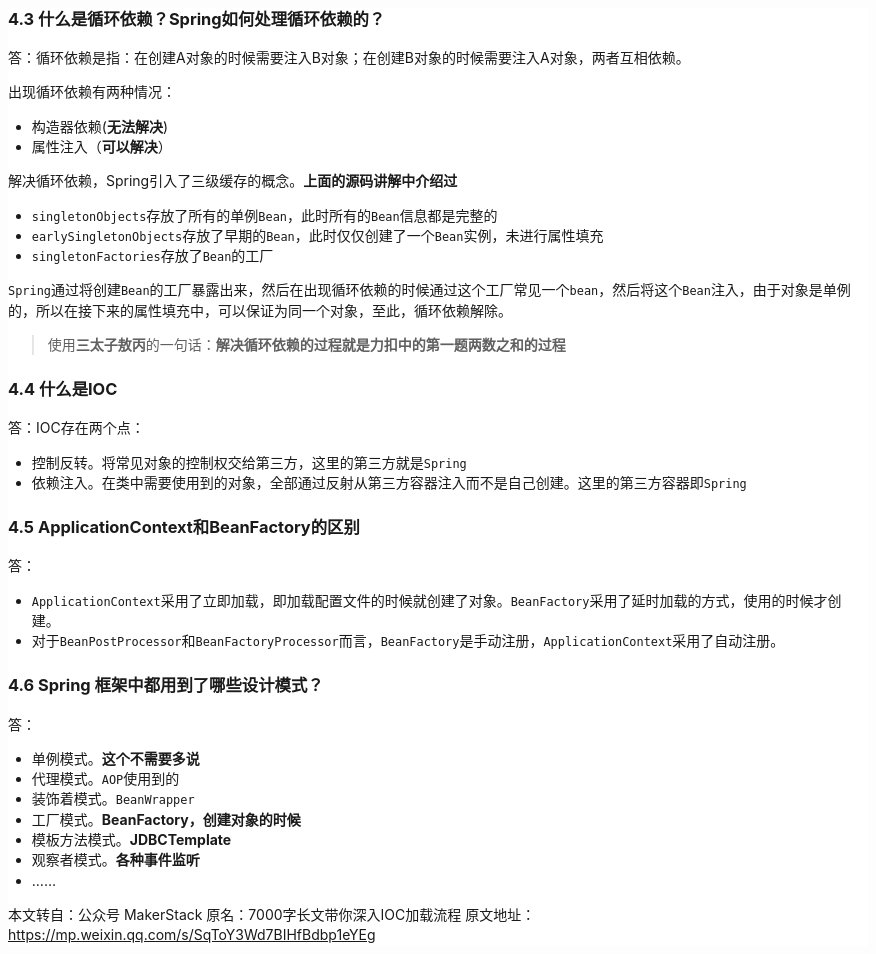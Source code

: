 ### 4.3 什么是循环依赖？Spring如何处理循环依赖的？

答：循环依赖是指：在创建A对象的时候需要注入B对象；在创建B对象的时候需要注入A对象，两者互相依赖。

出现循环依赖有两种情况：

- 构造器依赖(**无法解决**)
- 属性注入（**可以解决**）

解决循环依赖，Spring引入了三级缓存的概念。**上面的源码讲解中介绍过**

- `singletonObjects`存放了所有的单例`Bean`，此时所有的`Bean`信息都是完整的
- `earlySingletonObjects`存放了早期的`Bean`，此时仅仅创建了一个`Bean`实例，未进行属性填充
- `singletonFactories`存放了`Bean`的工厂

`Spring`通过将创建`Bean`的工厂暴露出来，然后在出现循环依赖的时候通过这个工厂常见一个`bean`，然后将这个`Bean`注入，由于对象是单例的，所以在接下来的属性填充中，可以保证为同一个对象，至此，循环依赖解除。

> 使用**三太子敖丙**的一句话：**解决循环依赖的过程就是力扣中的第一题两数之和的过程**

### 4.4 什么是IOC

答：IOC存在两个点：

- 控制反转。将常见对象的控制权交给第三方，这里的第三方就是`Spring`
- 依赖注入。在类中需要使用到的对象，全部通过反射从第三方容器注入而不是自己创建。这里的第三方容器即`Spring`

### 4.5 ApplicationContext和BeanFactory的区别

答：

- `ApplicationContext`采用了立即加载，即加载配置文件的时候就创建了对象。`BeanFactory`采用了延时加载的方式，使用的时候才创建。
- 对于`BeanPostProcessor`和`BeanFactoryProcessor`而言，`BeanFactory`是手动注册，`ApplicationContext`采用了自动注册。

### 4.6 Spring 框架中都用到了哪些设计模式？

答：

- 单例模式。**这个不需要多说**
- 代理模式。`AOP`使用到的
- 装饰着模式。`BeanWrapper`
- 工厂模式。**BeanFactory，创建对象的时候**
- 模板方法模式。**JDBCTemplate**
- 观察者模式。**各种事件监听**
- ……





本文转自：公众号 MakerStack
原名：7000字长文带你深入IOC加载流程
原文地址：https://mp.weixin.qq.com/s/SqToY3Wd7BIHfBdbp1eYEg




